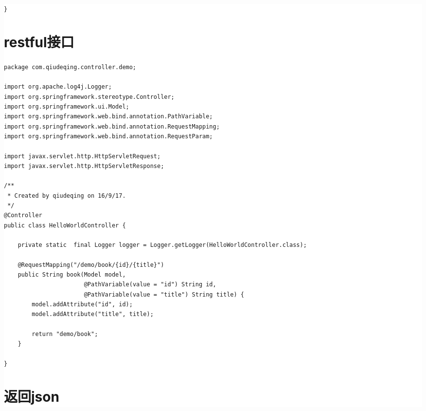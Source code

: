    }

# restful接口

    package com.qiudeqing.controller.demo;

    import org.apache.log4j.Logger;
    import org.springframework.stereotype.Controller;
    import org.springframework.ui.Model;
    import org.springframework.web.bind.annotation.PathVariable;
    import org.springframework.web.bind.annotation.RequestMapping;
    import org.springframework.web.bind.annotation.RequestParam;

    import javax.servlet.http.HttpServletRequest;
    import javax.servlet.http.HttpServletResponse;

    /**
     * Created by qiudeqing on 16/9/17.
     */
    @Controller
    public class HelloWorldController {

        private static  final Logger logger = Logger.getLogger(HelloWorldController.class);

        @RequestMapping("/demo/book/{id}/{title}")
        public String book(Model model,
                           @PathVariable(value = "id") String id,
                           @PathVariable(value = "title") String title) {
            model.addAttribute("id", id);
            model.addAttribute("title", title);

            return "demo/book";
        }

    }

# 返回json




[2]: http://o7planning.org/en/10129/spring-mvc-tutorial-for-beginners
[1]: http://qiudeqing.com/tools/2016/08/15/intellij-idea.html

